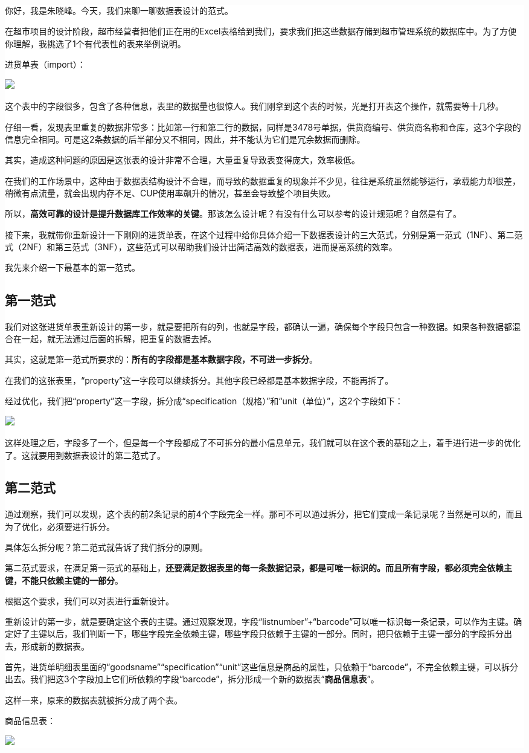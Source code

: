 你好，我是朱晓峰。今天，我们来聊一聊数据表设计的范式。

在超市项目的设计阶段，超市经营者把他们正在用的Excel表格给到我们，要求我们把这些数据存储到超市管理系统的数据库中。为了方便你理解，我挑选了1个有代表性的表来举例说明。

进货单表（import）：

![](https://static001.geekbang.org/resource/image/be/59/be46a5c19ace34dbe7a2409cb5b31459.jpeg?wh=1907%2A813)

这个表中的字段很多，包含了各种信息，表里的数据量也很惊人。我们刚拿到这个表的时候，光是打开表这个操作，就需要等十几秒。

仔细一看，发现表里重复的数据非常多：比如第一行和第二行的数据，同样是3478号单据，供货商编号、供货商名称和仓库，这3个字段的信息完全相同。可是这2条数据的后半部分又不相同，因此，并不能认为它们是冗余数据而删除。

其实，造成这种问题的原因是这张表的设计非常不合理，大量重复导致表变得庞大，效率极低。

在我们的工作场景中，这种由于数据表结构设计不合理，而导致的数据重复的现象并不少见，往往是系统虽然能够运行，承载能力却很差，稍微有点流量，就会出现内存不足、CUP使用率飙升的情况，甚至会导致整个项目失败。

所以，**高效可靠的设计是提升数据库工作效率的关键**。那该怎么设计呢？有没有什么可以参考的设计规范呢？自然是有了。

接下来，我就带你重新设计一下刚刚的进货单表，在这个过程中给你具体介绍一下数据表设计的三大范式，分别是第一范式（1NF）、第二范式（2NF）和第三范式（3NF），这些范式可以帮助我们设计出简洁高效的数据表，进而提高系统的效率。

我先来介绍一下最基本的第一范式。

## 第一范式

我们对这张进货单表重新设计的第一步，就是要把所有的列，也就是字段，都确认一遍，确保每个字段只包含一种数据。如果各种数据都混合在一起，就无法通过后面的拆解，把重复的数据去掉。

其实，这就是第一范式所要求的：**所有的字段都是基本数据字段，不可进一步拆分**。

在我们的这张表里，“property”这一字段可以继续拆分。其他字段已经都是基本数据字段，不能再拆了。

经过优化，我们把“property”这一字段，拆分成“specification（规格）”和“unit（单位）”，这2个字段如下：

![](https://static001.geekbang.org/resource/image/0f/00/0f25120109301511aa5b2919ac47f000.jpeg?wh=1784%2A769)

这样处理之后，字段多了一个，但是每一个字段都成了不可拆分的最小信息单元，我们就可以在这个表的基础之上，着手进行进一步的优化了。这就要用到数据表设计的第二范式了。

## 第二范式

通过观察，我们可以发现，这个表的前2条记录的前4个字段完全一样。那可不可以通过拆分，把它们变成一条记录呢？当然是可以的，而且为了优化，必须要进行拆分。

具体怎么拆分呢？第二范式就告诉了我们拆分的原则。

第二范式要求，在满足第一范式的基础上，**还要满足数据表里的每一条数据记录，都是可唯一标识的。而且所有字段，都必须完全依赖主键，不能只依赖主键的一部分**。

根据这个要求，我们可以对表进行重新设计。

重新设计的第一步，就是要确定这个表的主键。通过观察发现，字段“listnumber”+“barcode”可以唯一标识每一条记录，可以作为主键。确定好了主键以后，我们判断一下，哪些字段完全依赖主键，哪些字段只依赖于主键的一部分。同时，把只依赖于主键一部分的字段拆分出去，形成新的数据表。

首先，进货单明细表里面的“goodsname”“specification”“unit”这些信息是商品的属性，只依赖于“barcode”，不完全依赖主键，可以拆分出去。我们把这3个字段加上它们所依赖的字段“barcode”，拆分形成一个新的数据表“**商品信息表**”。

这样一来，原来的数据表就被拆分成了两个表。

商品信息表：

![](https://static001.geekbang.org/resource/image/yy/73/yy2d107bb318daac0e5d9d14d73d4273.jpeg?wh=1400%2A542)
